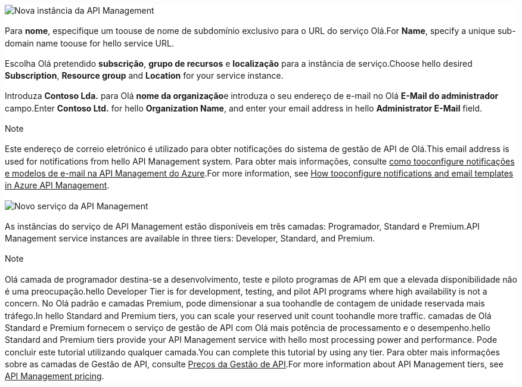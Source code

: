 ![Nova instância da API Management][api-management-create-instance-menu]

<span data-ttu-id="cd22b-139">Para **nome**, especifique um toouse de nome de subdomínio exclusivo para o URL do serviço Olá.</span><span class="sxs-lookup"><span data-stu-id="cd22b-139">For **Name**, specify a unique sub-domain name toouse for hello service URL.</span></span>

<span data-ttu-id="cd22b-140">Escolha Olá pretendido **subscrição**, **grupo de recursos** e **localização** para a instância de serviço.</span><span class="sxs-lookup"><span data-stu-id="cd22b-140">Choose hello desired **Subscription**, **Resource group** and **Location** for your service instance.</span></span>

<span data-ttu-id="cd22b-141">Introduza **Contoso Lda.** para Olá **nome da organização**e introduza o seu endereço de e-mail no Olá **E-Mail do administrador** campo.</span><span class="sxs-lookup"><span data-stu-id="cd22b-141">Enter **Contoso Ltd.** for hello **Organization Name**, and enter your email address in hello **Administrator E-Mail** field.</span></span>

> [!NOTE]
> <span data-ttu-id="cd22b-142">Este endereço de correio eletrónico é utilizado para obter notificações do sistema de gestão de API de Olá.</span><span class="sxs-lookup"><span data-stu-id="cd22b-142">This email address is used for notifications from hello API Management system.</span></span> <span data-ttu-id="cd22b-143">Para obter mais informações, consulte [como tooconfigure notificações e modelos de e-mail na API Management do Azure][How tooconfigure notifications and email templates in Azure API Management].</span><span class="sxs-lookup"><span data-stu-id="cd22b-143">For more information, see [How tooconfigure notifications and email templates in Azure API Management][How tooconfigure notifications and email templates in Azure API Management].</span></span>
> 
> 

![Novo serviço da API Management][api-management-create-instance-step1]

<span data-ttu-id="cd22b-145">As instâncias do serviço de API Management estão disponíveis em três camadas: Programador, Standard e Premium.</span><span class="sxs-lookup"><span data-stu-id="cd22b-145">API Management service instances are available in three tiers: Developer, Standard, and Premium.</span></span>

> [!NOTE]
> <span data-ttu-id="cd22b-146">Olá camada de programador destina-se a desenvolvimento, teste e piloto programas de API em que a elevada disponibilidade não é uma preocupação.</span><span class="sxs-lookup"><span data-stu-id="cd22b-146">hello Developer Tier is for development, testing, and pilot API programs where high availability is not a concern.</span></span> <span data-ttu-id="cd22b-147">No Olá padrão e camadas Premium, pode dimensionar a sua toohandle de contagem de unidade reservada mais tráfego.</span><span class="sxs-lookup"><span data-stu-id="cd22b-147">In hello Standard and Premium tiers, you can scale your reserved unit count toohandle more traffic.</span></span> <span data-ttu-id="cd22b-148">camadas de Olá Standard e Premium fornecem o serviço de gestão de API com Olá mais potência de processamento e o desempenho.</span><span class="sxs-lookup"><span data-stu-id="cd22b-148">hello Standard and Premium tiers provide your API Management service with hello most processing power and performance.</span></span> <span data-ttu-id="cd22b-149">Pode concluir este tutorial utilizando qualquer camada.</span><span class="sxs-lookup"><span data-stu-id="cd22b-149">You can complete this tutorial by using any tier.</span></span> <span data-ttu-id="cd22b-150">Para obter mais informações sobre as camadas de Gestão de API, consulte [Preços da Gestão de API][API Management pricing].</span><span class="sxs-lookup"><span data-stu-id="cd22b-150">For more information about API Management tiers, see [API Management pricing][API Management pricing].</span></span>
> 
> 


[Azure Free Trial]: http://azure.microsoft.com/pricing/free-trial/?WT.mc_id=api_management_hero_a
[Create an API Management instance]: #create-service-instance
[Create an API]: #create-api
[Add an operation]: #add-operation
[Add hello new API tooa product]: #add-api-to-product
[Subscribe toohello product that contains hello API]: #subscribe
[Call an operation from hello Developer Portal]: #call-operation
[View analytics]: #view-analytics
[Next steps]: #next-steps
[How toomanage developer accounts in Azure API Management]: api-management-howto-create-or-invite-developers.md
[Configure API settings]: api-management-howto-create-apis.md#configure-api-settings
[How tooconfigure notifications and email templates in Azure API Management]: api-management-howto-configure-notifications.md
[Responses]: api-management-howto-add-operations.md#responses
[How create and publish a product]: api-management-howto-add-products.md
[API Management pricing]: http://azure.microsoft.com/pricing/details/api-management/
[Azure Portal]: https://portal.azure.com/
[api-management-management-console]: ./media/api-management-get-started/api-management-management-console.png
[api-management-create-instance-menu]: ./media/api-management-get-started/api-management-create-instance-menu.png
[api-management-create-instance-step1]: ./media/api-management-get-started/api-management-create-instance-step1.png
[api-management-create-instance-step2]: ./media/api-management-get-started/api-management-create-instance-step2.png
[api-management-instance-created]: ./media/api-management-get-started/api-management-instance-created.png
[api-management-import-api]: ./media/api-management-get-started/api-management-import-api.png
[api-management-import-new-api]: ./media/api-management-get-started/api-management-import-new-api.png
[api-management-imported-api-summary]: ./media/api-management-get-started/api-management-imported-api-summary.png
[api-management-calc-operations]: ./media/api-management-get-started/api-management-calc-operations.png
[api-management-list-products]: ./media/api-management-get-started/api-management-list-products.png
[api-management-add-api-to-product]: ./media/api-management-get-started/api-management-add-api-to-product.png
[api-management-add-myechoapi-to-product]: ./media/api-management-get-started/api-management-add-myechoapi-to-product.png
[api-management-api-added-to-product]: ./media/api-management-get-started/api-management-api-added-to-product.png
[api-management-developers]: ./media/api-management-get-started/api-management-developers.png
[api-management-add-subscription]: ./media/api-management-get-started/api-management-add-subscription.png
[api-management-add-subscription-window]: ./media/api-management-get-started/api-management-add-subscription-window.png
[api-management-subscription-added]: ./media/api-management-get-started/api-management-subscription-added.png
[api-management-developer-portal-menu]: ./media/api-management-get-started/api-management-developer-portal-menu.png
[api-management-developer-portal-calc-api]: ./media/api-management-get-started/api-management-developer-portal-calc-api.png
[api-management-developer-portal-calc-api-console]: ./media/api-management-get-started/api-management-developer-portal-calc-api-console.png
[api-management-invoke-get]: ./media/api-management-get-started/api-management-invoke-get.png
[api-management-invoke-get-response]: ./media/api-management-get-started/api-management-invoke-get-response.png
[api-management-manage-menu]: ./media/api-management-get-started/api-management-manage-menu.png
[api-management-dashboard]: ./media/api-management-get-started/api-management-dashboard.png
[api-management-add-response]: ./media/api-management-get-started/api-management-add-response.png
[api-management-add-response-window]: ./media/api-management-get-started/api-management-add-response-window.png
[api-management-developer-key]: ./media/api-management-get-started/api-management-developer-key.png
[api-management-mouse-over]: ./media/api-management-get-started/api-management-mouse-over.png
[api-management-api-summary-metrics]: ./media/api-management-get-started/api-management-api-summary-metrics.png
[api-management-analytics-overview]: ./media/api-management-get-started/api-management-analytics-overview.png
[api-management-analytics-usage]: ./media/api-management-get-started/api-management-analytics-usage.png
[api-management-]: ./media/api-management-get-started/api-management-.png
[api-management-]: ./media/api-management-get-started/api-management-.png